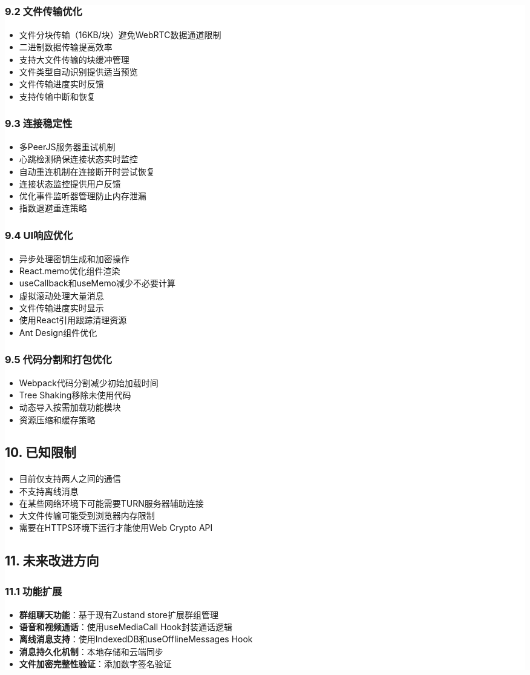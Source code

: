### 9.2 文件传输优化

- 文件分块传输（16KB/块）避免WebRTC数据通道限制
- 二进制数据传输提高效率
- 支持大文件传输的块缓冲管理
- 文件类型自动识别提供适当预览
- 文件传输进度实时反馈
- 支持传输中断和恢复

### 9.3 连接稳定性

- 多PeerJS服务器重试机制
- 心跳检测确保连接状态实时监控
- 自动重连机制在连接断开时尝试恢复
- 连接状态监控提供用户反馈
- 优化事件监听器管理防止内存泄漏
- 指数退避重连策略

### 9.4 UI响应优化

- 异步处理密钥生成和加密操作
- React.memo优化组件渲染
- useCallback和useMemo减少不必要计算
- 虚拟滚动处理大量消息
- 文件传输进度实时显示
- 使用React引用跟踪清理资源
- Ant Design组件优化

### 9.5 代码分割和打包优化

- Webpack代码分割减少初始加载时间
- Tree Shaking移除未使用代码
- 动态导入按需加载功能模块
- 资源压缩和缓存策略

## 10. 已知限制

- 目前仅支持两人之间的通信
- 不支持离线消息
- 在某些网络环境下可能需要TURN服务器辅助连接
- 大文件传输可能受到浏览器内存限制
- 需要在HTTPS环境下运行才能使用Web Crypto API

## 11. 未来改进方向

### 11.1 功能扩展

- **群组聊天功能**：基于现有Zustand store扩展群组管理
- **语音和视频通话**：使用useMediaCall Hook封装通话逻辑
- **离线消息支持**：使用IndexedDB和useOfflineMessages Hook
- **消息持久化机制**：本地存储和云端同步
- **文件加密完整性验证**：添加数字签名验证

